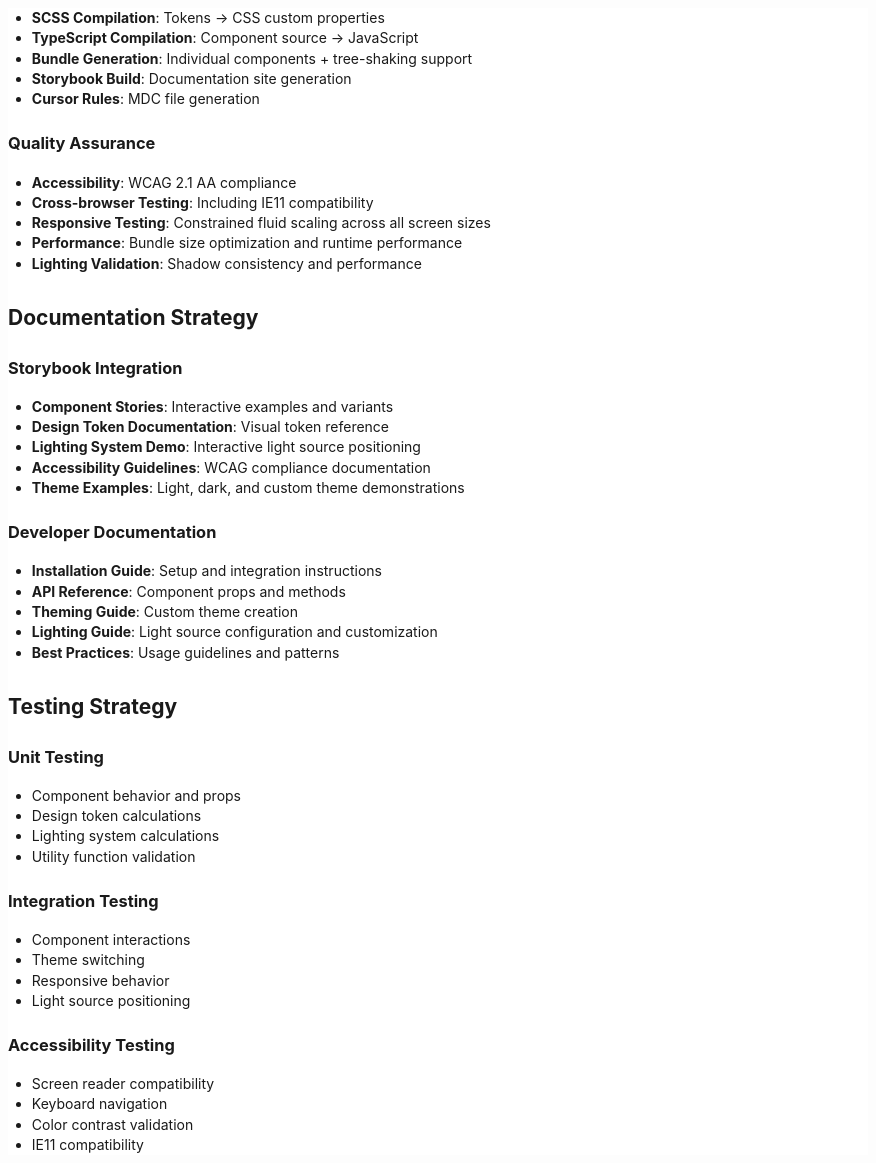 - **SCSS Compilation**: Tokens → CSS custom properties
- **TypeScript Compilation**: Component source → JavaScript
- **Bundle Generation**: Individual components + tree-shaking support
- **Storybook Build**: Documentation site generation
- **Cursor Rules**: MDC file generation

### Quality Assurance

- **Accessibility**: WCAG 2.1 AA compliance
- **Cross-browser Testing**: Including IE11 compatibility
- **Responsive Testing**: Constrained fluid scaling across all screen sizes
- **Performance**: Bundle size optimization and runtime performance
- **Lighting Validation**: Shadow consistency and performance

## Documentation Strategy

### Storybook Integration

- **Component Stories**: Interactive examples and variants
- **Design Token Documentation**: Visual token reference
- **Lighting System Demo**: Interactive light source positioning
- **Accessibility Guidelines**: WCAG compliance documentation
- **Theme Examples**: Light, dark, and custom theme demonstrations

### Developer Documentation

- **Installation Guide**: Setup and integration instructions
- **API Reference**: Component props and methods
- **Theming Guide**: Custom theme creation
- **Lighting Guide**: Light source configuration and customization
- **Best Practices**: Usage guidelines and patterns

## Testing Strategy

### Unit Testing

- Component behavior and props
- Design token calculations
- Lighting system calculations
- Utility function validation

### Integration Testing

- Component interactions
- Theme switching
- Responsive behavior
- Light source positioning

### Accessibility Testing

- Screen reader compatibility
- Keyboard navigation
- Color contrast validation
- IE11 compatibility

